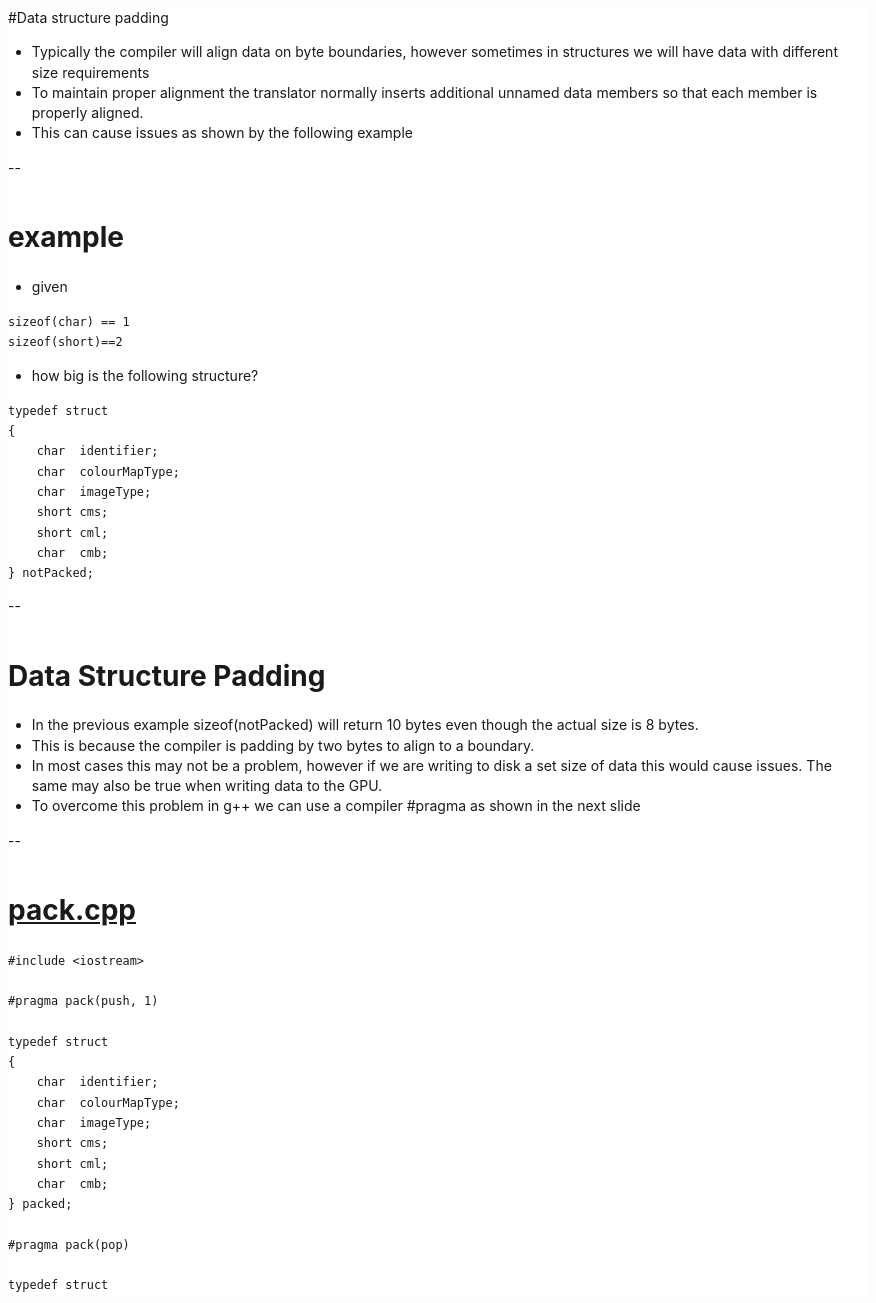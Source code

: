 
#Data structure padding
- Typically the compiler will align data on byte boundaries, however sometimes in structures we will have data with different size requirements
- To maintain proper alignment the translator normally inserts additional unnamed data members so that each member is properly aligned.
- This can cause issues as shown by the following example

--

# example

- given 
```
sizeof(char) == 1 
sizeof(short)==2 
``` 
- how big is the following structure?

```
typedef struct
{
	char  identifier;          
	char  colourMapType;      
	char  imageType;         
	short cms;    
	short cml;    
	char  cmb;     
} notPacked;
```

--

# Data Structure Padding

- In the previous example sizeof(notPacked) will return 10 bytes even though the actual size is 8 bytes. 
- This is because the compiler is padding by two bytes to align to a boundary. 
- In most cases this may not be a problem, however if we are writing to disk a set size of data this would cause issues. The same may also be true when writing data to the GPU.
- To overcome this problem in g++ we can use a compiler #pragma as shown in the next slide

--

# [pack.cpp](https://github.com/NCCA/ASELectureCode/blob/master/Lecture2/pack.cpp)

```
#include <iostream>

#pragma pack(push, 1)

typedef struct
{
	char  identifier;         
	char  colourMapType;      
	char  imageType;          
	short cms;     
	short cml;   
	char  cmb;      
} packed;

#pragma pack(pop)

typedef struct
```